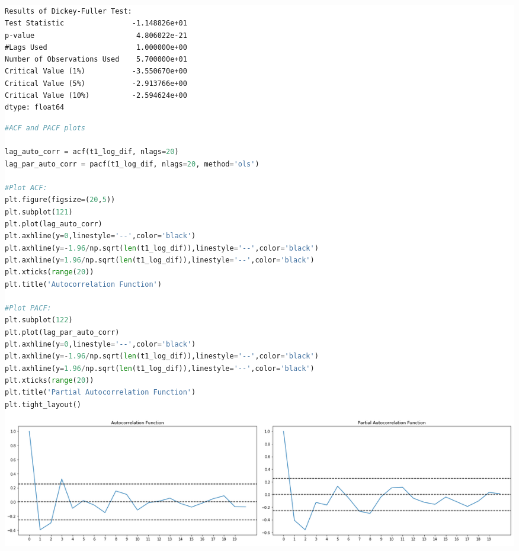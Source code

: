 
    Results of Dickey-Fuller Test:
    Test Statistic                -1.148826e+01
    p-value                        4.806022e-21
    #Lags Used                     1.000000e+00
    Number of Observations Used    5.700000e+01
    Critical Value (1%)           -3.550670e+00
    Critical Value (5%)           -2.913766e+00
    Critical Value (10%)          -2.594624e+00
    dtype: float64



```python
#ACF and PACF plots

lag_auto_corr = acf(t1_log_dif, nlags=20)
lag_par_auto_corr = pacf(t1_log_dif, nlags=20, method='ols')

#Plot ACF: 
plt.figure(figsize=(20,5))
plt.subplot(121) 
plt.plot(lag_auto_corr)
plt.axhline(y=0,linestyle='--',color='black')
plt.axhline(y=-1.96/np.sqrt(len(t1_log_dif)),linestyle='--',color='black')
plt.axhline(y=1.96/np.sqrt(len(t1_log_dif)),linestyle='--',color='black')
plt.xticks(range(20))
plt.title('Autocorrelation Function')

#Plot PACF:
plt.subplot(122)
plt.plot(lag_par_auto_corr)
plt.axhline(y=0,linestyle='--',color='black')
plt.axhline(y=-1.96/np.sqrt(len(t1_log_dif)),linestyle='--',color='black')
plt.axhline(y=1.96/np.sqrt(len(t1_log_dif)),linestyle='--',color='black')
plt.xticks(range(20))
plt.title('Partial Autocorrelation Function')
plt.tight_layout()
```


![png](output_62_0.png)
